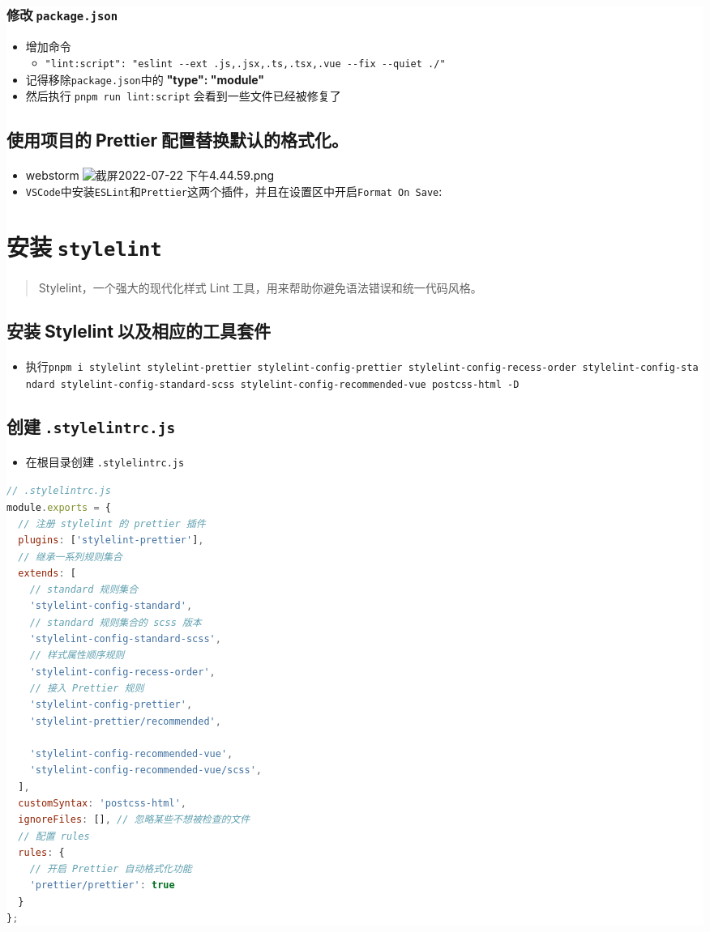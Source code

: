 ### 修改 `package.json`
+ 增加命令
    + `"lint:script": "eslint --ext .js,.jsx,.ts,.tsx,.vue --fix --quiet ./"`
+ 记得移除`package.json`中的 **"type": "module"**
+ 然后执行 `pnpm run lint:script` 会看到一些文件已经被修复了

## 使用项目的 Prettier 配置替换默认的格式化。
+ webstorm
  ![截屏2022-07-22 下午4.44.59.png](https://p9-juejin.byteimg.com/tos-cn-i-k3u1fbpfcp/282d7ab38e4942e2b287f4d3d9c47000~tplv-k3u1fbpfcp-watermark.image?)
+ `VSCode`中安装`ESLint`和`Prettier`这两个插件，并且在设置区中开启`Format On Save`:

# 安装 `stylelint`
> Stylelint，一个强大的现代化样式 Lint 工具，用来帮助你避免语法错误和统一代码风格。

## 安装 Stylelint 以及相应的工具套件
+ 执行`pnpm i stylelint stylelint-prettier stylelint-config-prettier stylelint-config-recess-order stylelint-config-standard stylelint-config-standard-scss stylelint-config-recommended-vue postcss-html -D`

## 创建 `.stylelintrc.js`
+ 在根目录创建 `.stylelintrc.js`
```js
// .stylelintrc.js
module.exports = {
  // 注册 stylelint 的 prettier 插件
  plugins: ['stylelint-prettier'],
  // 继承一系列规则集合
  extends: [
    // standard 规则集合
    'stylelint-config-standard',
    // standard 规则集合的 scss 版本
    'stylelint-config-standard-scss',
    // 样式属性顺序规则
    'stylelint-config-recess-order',
    // 接入 Prettier 规则
    'stylelint-config-prettier',
    'stylelint-prettier/recommended',

    'stylelint-config-recommended-vue',
    'stylelint-config-recommended-vue/scss',
  ],
  customSyntax: 'postcss-html',
  ignoreFiles: [], // 忽略某些不想被检查的文件
  // 配置 rules
  rules: {
    // 开启 Prettier 自动格式化功能
    'prettier/prettier': true
  }
};
```
